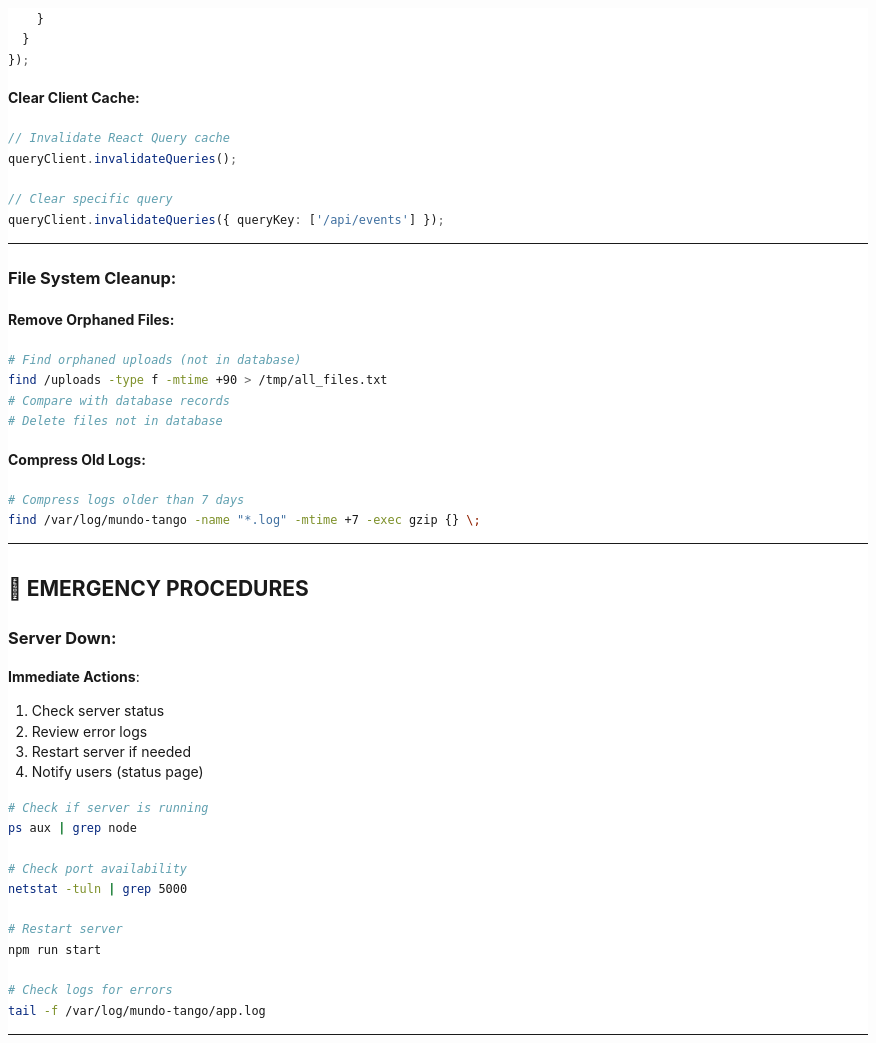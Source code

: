 ```typescript
    }
  }
});
```

#### **Clear Client Cache**:
```typescript
// Invalidate React Query cache
queryClient.invalidateQueries();

// Clear specific query
queryClient.invalidateQueries({ queryKey: ['/api/events'] });
```

---

### **File System Cleanup**:

#### **Remove Orphaned Files**:
```bash
# Find orphaned uploads (not in database)
find /uploads -type f -mtime +90 > /tmp/all_files.txt
# Compare with database records
# Delete files not in database
```

#### **Compress Old Logs**:
```bash
# Compress logs older than 7 days
find /var/log/mundo-tango -name "*.log" -mtime +7 -exec gzip {} \;
```

---

## 🚨 **EMERGENCY PROCEDURES**

### **Server Down**:

**Immediate Actions**:
1. Check server status
2. Review error logs
3. Restart server if needed
4. Notify users (status page)

```bash
# Check if server is running
ps aux | grep node

# Check port availability
netstat -tuln | grep 5000

# Restart server
npm run start

# Check logs for errors
tail -f /var/log/mundo-tango/app.log
```

---